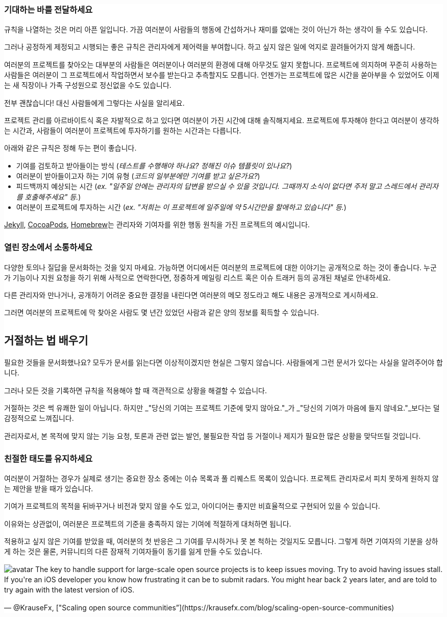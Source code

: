 ### 기대하는 바를 전달하세요

규칙을 나열하는 것은 머리 아픈 일입니다. 가끔 여러분이 사람들의 행동에 간섭하거나 재미를 없애는 것이 아닌가 하는 생각이 들 수도 있습니다.

그러나 공정하게 제정되고 시행되는 좋은 규칙은 관리자에게 제어력을 부여합니다. 하고 싶지 않은 일에 억지로 끌려들어가지 않게 해줍니다.

여러분의 프로젝트를 찾아오는 대부분의 사람들은 여러분이나 여러분의 환경에 대해 아무것도 알지 못합니다. 프로젝트에 의지하며 꾸준히 사용하는 사람들은 여러분이 그 프로젝트에서 작업하면서 보수를 받는다고 추측할지도 모릅니다. 언젠가는 프로젝트에 많은 시간을 쏟아부을 수 있었어도 이제는 새 직장이나 가족 구성원으로 정신없을 수도 있습니다.

전부 괜찮습니다! 대신 사람들에게 그렇다는 사실을 알리세요.

프로젝트 관리를 아르바이트식 혹은 자발적으로 하고 있다면 여러분이 가진 시간에 대해 솔직해지세요. 프로젝트에 투자해야 한다고 여러분이 생각하는 시간과, 사람들이 여러분이 프로젝트에 투자하기를 원하는 시간과는 다릅니다.

아래와 같은 규칙은 정해 두는 편이 좋습니다.

* 기여를 검토하고 받아들이는 방식 (_테스트를 수행해야 하나요? 정해진 이슈 템플릿이 있나요?_)
* 여러분이 받아들이고자 하는 기여 유형 (_코드의 일부분에만 기여를 받고 싶은가요?_)
* 피드백까지 예상되는 시간 (_ex. "일주일 안에는 관리자의 답변을 받으실 수 있을 것입니다. 그때까지 소식이 없다면 주저 말고 스레드에서 관리자를 호출해주세요" 등._)
* 여러분이 프로젝트에 투자하는 시간 (_ex. "저희는 이 프로젝트에 일주일에 약 5시간만을 할애하고 있습니다" 등._)

[Jekyll](https://github.com/jekyll/jekyll/tree/master/docs), [CocoaPods](https://github.com/CocoaPods/CocoaPods/wiki/Communication-&-Design-Rules), [Homebrew](https://github.com/Homebrew/brew/blob/bbed7246bc5c5b7acb8c1d427d10b43e090dfd39/docs/Maintainers-Avoiding-Burnout.md)는 관리자와 기여자를 위한 행동 원칙을 가진 프로젝트의 예시입니다.

### 열린 장소에서 소통하세요

다양한 토의나 질답을 문서화하는 것을 잊지 마세요. 가능하면 어디에서든 여러분의 프로젝트에 대한 이야기는 공개적으로 하는 것이 좋습니다. 누군가 기능이나 지원 요청을 하기 위해 사적으로 연락한다면, 정중하게 메일링 리스트 혹은 이슈 트래커 등의 공개된 채널로 안내하세요.

다른 관리자와 만나거나, 공개하기 어려운 중요한 결정을 내린다면 여러분의 메모 정도라고 해도 내용은 공개적으로 게시하세요.

그러면 여러분의 프로젝트에 막 찾아온 사람도 몇 년간 있었던 사람과 같은 양의 정보를 획득할 수 있습니다.

## 거절하는 법 배우기

필요한 것들을 문서화했나요? 모두가 문서를 읽는다면 이상적이겠지만 현실은 그렇지 않습니다. 사람들에게 그런 문서가 있다는 사실을 알려주어야 합니다.

그러나 모든 것을 기록하면 규칙을 적용해야 할 때 객관적으로 상황을 해결할 수 있습니다.

거절하는 것은 썩 유쾌한 일이 아닙니다. 하지만 _"당신의 기여는 프로젝트 기준에 맞지 않아요."_가 _"당신의 기여가 마음에 들지 않네요."_보다는 덜 감정적으로 느껴집니다.

관리자로서, 본 목적에 맞지 않는 기능 요청, 토론과 관련 없는 발언, 불필요한 작업 등 거절이나 제지가 필요한 많은 상황을 맞닥뜨릴 것입니다.

### 친절한 태도를 유지하세요

여러분이 거절하는 경우가 실제로 생기는 중요한 장소 중에는 이슈 목록과 풀 리퀘스트 목록이 있습니다. 프로젝트 관리자로서 피치 못하게 원하지 않는 제안을 받을 때가 있습니다.

기여가 프로젝트의 목적을 뒤바꾸거나 비전과 맞지 않을 수도 있고, 아이디어는 좋지만 비효율적으로 구현되어 있을 수 있습니다.

이유와는 상관없이, 여러분은 프로젝트의 기준을 충족하지 않는 기여에 적절하게 대처하면 됩니다.

적용하고 싶지 않은 기여를 받았을 때, 여러분의 첫 반응은 그 기여를 무시하거나 못 본 척하는 것일지도 모릅니다. 그렇게 하면 기여자의 기분을 상하게 하는 것은 물론, 커뮤니티의 다른 잠재적 기여자들이 동기를 잃게 만들 수도 있습니다.

<aside markdown="1" class="pquote">
  <img src="https://avatars.githubusercontent.com/krausefx?s=180" class="pquote-avatar" alt="avatar">
  The key to handle support for large-scale open source projects is to keep issues moving. Try to avoid having issues stall. If you're an iOS developer you know how frustrating it can be to submit radars. You might hear back 2 years later, and are told to try again with the latest version of iOS.
  <p markdown="1" class="pquote-credit">
— @KrauseFx, ["Scaling open source communities”](https://krausefx.com/blog/scaling-open-source-communities)
  </p>
</aside>
